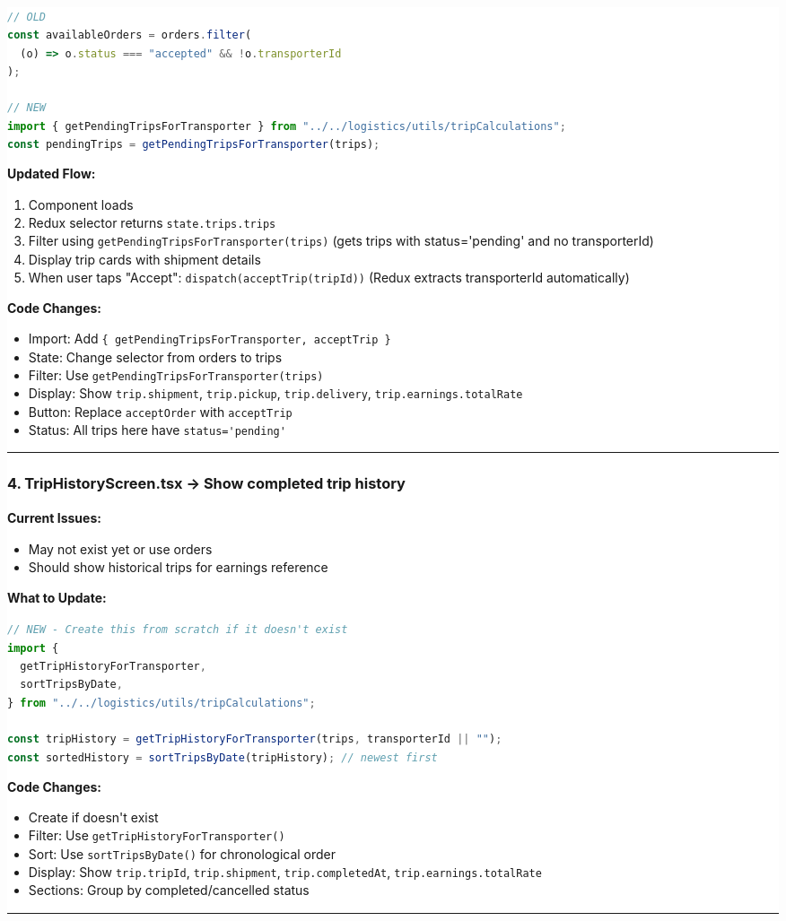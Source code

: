 ```typescript
// OLD
const availableOrders = orders.filter(
  (o) => o.status === "accepted" && !o.transporterId
);

// NEW
import { getPendingTripsForTransporter } from "../../logistics/utils/tripCalculations";
const pendingTrips = getPendingTripsForTransporter(trips);
```

**Updated Flow:**

1. Component loads
2. Redux selector returns `state.trips.trips`
3. Filter using `getPendingTripsForTransporter(trips)` (gets trips with status='pending' and no transporterId)
4. Display trip cards with shipment details
5. When user taps "Accept": `dispatch(acceptTrip(tripId))` (Redux extracts transporterId automatically)

**Code Changes:**

- Import: Add `{ getPendingTripsForTransporter, acceptTrip }`
- State: Change selector from orders to trips
- Filter: Use `getPendingTripsForTransporter(trips)`
- Display: Show `trip.shipment`, `trip.pickup`, `trip.delivery`, `trip.earnings.totalRate`
- Button: Replace `acceptOrder` with `acceptTrip`
- Status: All trips here have `status='pending'`

---

### 4. TripHistoryScreen.tsx → Show completed trip history

**Current Issues:**

- May not exist yet or use orders
- Should show historical trips for earnings reference

**What to Update:**

```typescript
// NEW - Create this from scratch if it doesn't exist
import {
  getTripHistoryForTransporter,
  sortTripsByDate,
} from "../../logistics/utils/tripCalculations";

const tripHistory = getTripHistoryForTransporter(trips, transporterId || "");
const sortedHistory = sortTripsByDate(tripHistory); // newest first
```

**Code Changes:**

- Create if doesn't exist
- Filter: Use `getTripHistoryForTransporter()`
- Sort: Use `sortTripsByDate()` for chronological order
- Display: Show `trip.tripId`, `trip.shipment`, `trip.completedAt`, `trip.earnings.totalRate`
- Sections: Group by completed/cancelled status

---